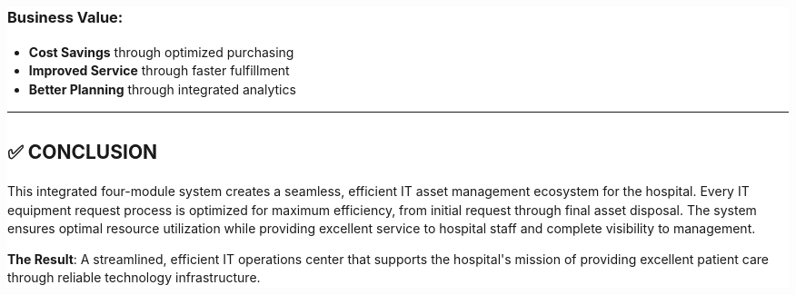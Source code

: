 ### **Business Value:**
- **Cost Savings** through optimized purchasing
- **Improved Service** through faster fulfillment
- **Better Planning** through integrated analytics

---

## ✅ CONCLUSION

This integrated four-module system creates a seamless, efficient IT asset management ecosystem for the hospital. Every IT equipment request process is optimized for maximum efficiency, from initial request through final asset disposal. The system ensures optimal resource utilization while providing excellent service to hospital staff and complete visibility to management.

**The Result**: A streamlined, efficient IT operations center that supports the hospital's mission of providing excellent patient care through reliable technology infrastructure.
